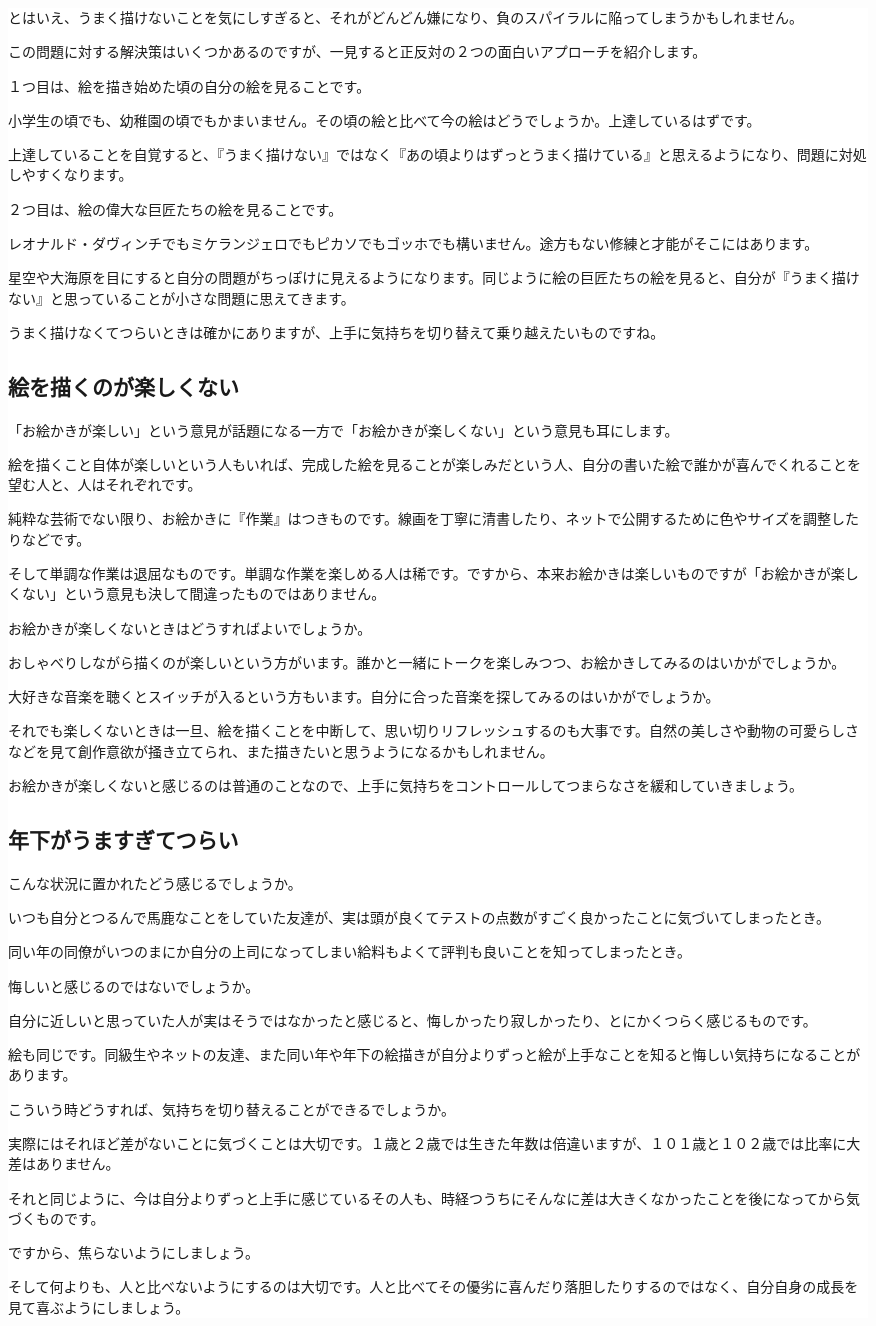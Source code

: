とはいえ、うまく描けないことを気にしすぎると、それがどんどん嫌になり、負のスパイラルに陥ってしまうかもしれません。

この問題に対する解決策はいくつかあるのですが、一見すると正反対の２つの面白いアプローチを紹介します。

１つ目は、絵を描き始めた頃の自分の絵を見ることです。

小学生の頃でも、幼稚園の頃でもかまいません。その頃の絵と比べて今の絵はどうでしょうか。上達しているはずです。

上達していることを自覚すると、『うまく描けない』ではなく『あの頃よりはずっとうまく描けている』と思えるようになり、問題に対処しやすくなります。

２つ目は、絵の偉大な巨匠たちの絵を見ることです。

レオナルド・ダヴィンチでもミケランジェロでもピカソでもゴッホでも構いません。途方もない修練と才能がそこにはあります。

星空や大海原を目にすると自分の問題がちっぽけに見えるようになります。同じように絵の巨匠たちの絵を見ると、自分が『うまく描けない』と思っていることが小さな問題に思えてきます。

うまく描けなくてつらいときは確かにありますが、上手に気持ちを切り替えて乗り越えたいものですね。

## 絵を描くのが楽しくない

「お絵かきが楽しい」という意見が話題になる一方で「お絵かきが楽しくない」という意見も耳にします。

絵を描くこと自体が楽しいという人もいれば、完成した絵を見ることが楽しみだという人、自分の書いた絵で誰かが喜んでくれることを望む人と、人はそれぞれです。

純粋な芸術でない限り、お絵かきに『作業』はつきものです。線画を丁寧に清書したり、ネットで公開するために色やサイズを調整したりなどです。

そして単調な作業は退屈なものです。単調な作業を楽しめる人は稀です。ですから、本来お絵かきは楽しいものですが「お絵かきが楽しくない」という意見も決して間違ったものではありません。

お絵かきが楽しくないときはどうすればよいでしょうか。

おしゃべりしながら描くのが楽しいという方がいます。誰かと一緒にトークを楽しみつつ、お絵かきしてみるのはいかがでしょうか。

大好きな音楽を聴くとスイッチが入るという方もいます。自分に合った音楽を探してみるのはいかがでしょうか。

それでも楽しくないときは一旦、絵を描くことを中断して、思い切りリフレッシュするのも大事です。自然の美しさや動物の可愛らしさなどを見て創作意欲が掻き立てられ、また描きたいと思うようになるかもしれません。

お絵かきが楽しくないと感じるのは普通のことなので、上手に気持ちをコントロールしてつまらなさを緩和していきましょう。

## 年下がうますぎてつらい

こんな状況に置かれたどう感じるでしょうか。

いつも自分とつるんで馬鹿なことをしていた友達が、実は頭が良くてテストの点数がすごく良かったことに気づいてしまったとき。

同い年の同僚がいつのまにか自分の上司になってしまい給料もよくて評判も良いことを知ってしまったとき。

悔しいと感じるのではないでしょうか。

自分に近しいと思っていた人が実はそうではなかったと感じると、悔しかったり寂しかったり、とにかくつらく感じるものです。

絵も同じです。同級生やネットの友達、また同い年や年下の絵描きが自分よりずっと絵が上手なことを知ると悔しい気持ちになることがあります。

こういう時どうすれば、気持ちを切り替えることができるでしょうか。

実際にはそれほど差がないことに気づくことは大切です。１歳と２歳では生きた年数は倍違いますが、１０１歳と１０２歳では比率に大差はありません。

それと同じように、今は自分よりずっと上手に感じているその人も、時経つうちにそんなに差は大きくなかったことを後になってから気づくものです。

ですから、焦らないようにしましょう。

そして何よりも、人と比べないようにするのは大切です。人と比べてその優劣に喜んだり落胆したりするのではなく、自分自身の成長を見て喜ぶようにしましょう。
